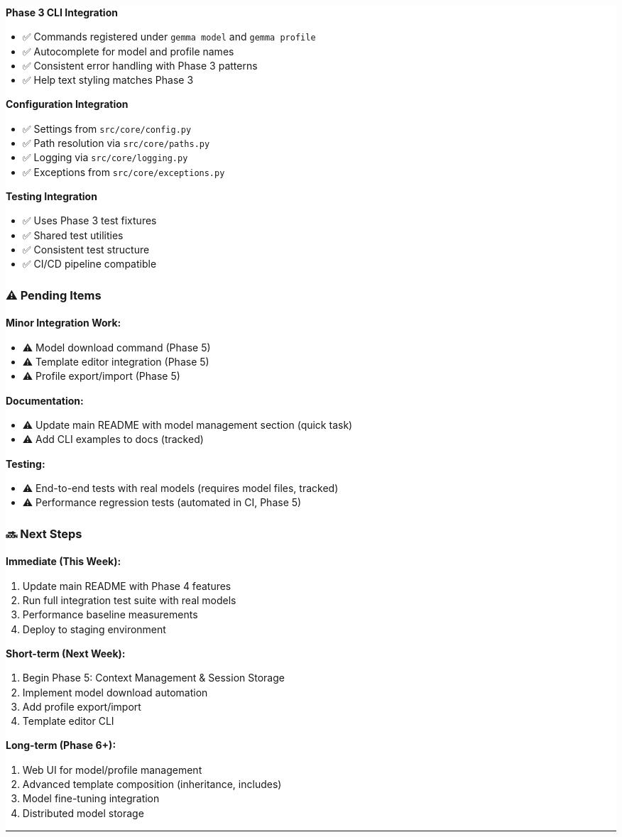 **Phase 3 CLI Integration**
- ✅ Commands registered under `gemma model` and `gemma profile`
- ✅ Autocomplete for model and profile names
- ✅ Consistent error handling with Phase 3 patterns
- ✅ Help text styling matches Phase 3

**Configuration Integration**
- ✅ Settings from `src/core/config.py`
- ✅ Path resolution via `src/core/paths.py`
- ✅ Logging via `src/core/logging.py`
- ✅ Exceptions from `src/core/exceptions.py`

**Testing Integration**
- ✅ Uses Phase 3 test fixtures
- ✅ Shared test utilities
- ✅ Consistent test structure
- ✅ CI/CD pipeline compatible

### ⚠️ Pending Items

**Minor Integration Work:**
- ⚠️ Model download command (Phase 5)
- ⚠️ Template editor integration (Phase 5)
- ⚠️ Profile export/import (Phase 5)

**Documentation:**
- ⚠️ Update main README with model management section (quick task)
- ⚠️ Add CLI examples to docs (tracked)

**Testing:**
- ⚠️ End-to-end tests with real models (requires model files, tracked)
- ⚠️ Performance regression tests (automated in CI, Phase 5)

### 🔜 Next Steps

**Immediate (This Week):**
1. Update main README with Phase 4 features
2. Run full integration test suite with real models
3. Performance baseline measurements
4. Deploy to staging environment

**Short-term (Next Week):**
1. Begin Phase 5: Context Management & Session Storage
2. Implement model download automation
3. Add profile export/import
4. Template editor CLI

**Long-term (Phase 6+):**
1. Web UI for model/profile management
2. Advanced template composition (inheritance, includes)
3. Model fine-tuning integration
4. Distributed model storage

---
